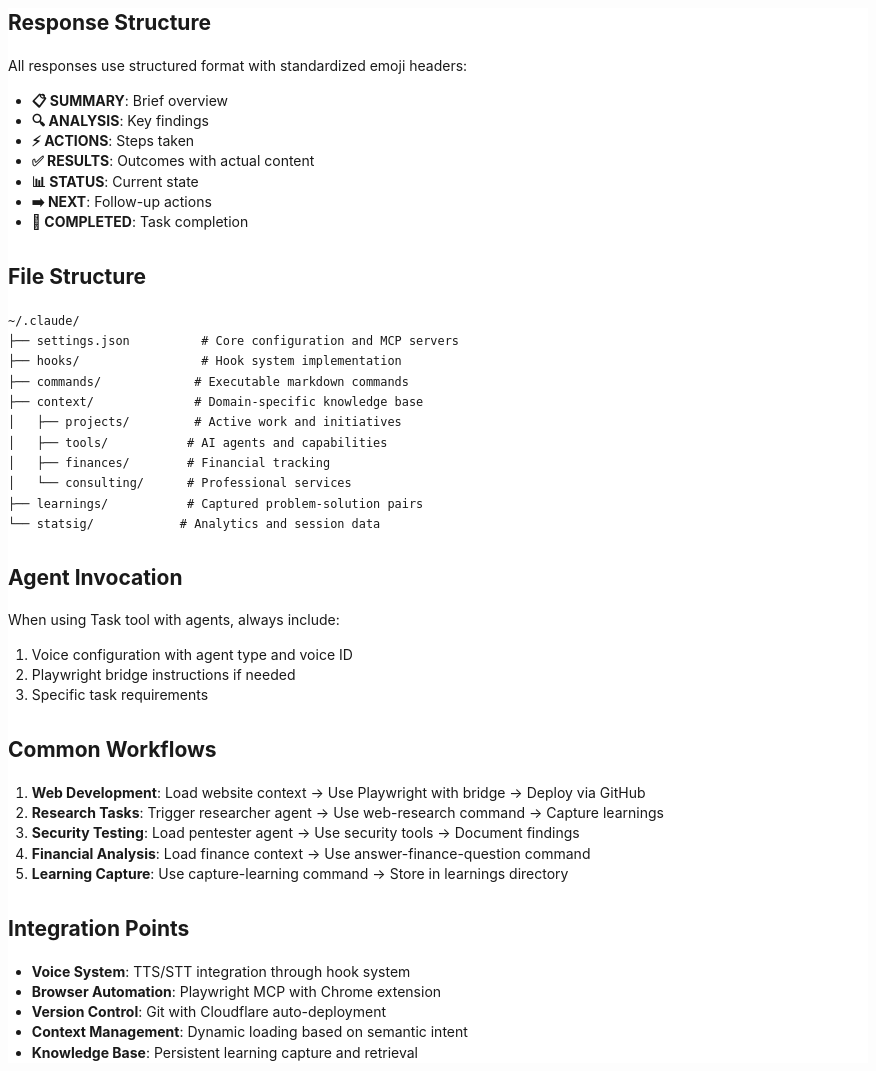 ## Response Structure

All responses use structured format with standardized emoji headers:
- **📋 SUMMARY**: Brief overview
- **🔍 ANALYSIS**: Key findings
- **⚡ ACTIONS**: Steps taken
- **✅ RESULTS**: Outcomes with actual content
- **📊 STATUS**: Current state
- **➡️ NEXT**: Follow-up actions
- **🎯 COMPLETED**: Task completion

## File Structure

```
~/.claude/
├── settings.json          # Core configuration and MCP servers
├── hooks/                 # Hook system implementation
├── commands/             # Executable markdown commands
├── context/              # Domain-specific knowledge base
│   ├── projects/         # Active work and initiatives
│   ├── tools/           # AI agents and capabilities
│   ├── finances/        # Financial tracking
│   └── consulting/      # Professional services
├── learnings/           # Captured problem-solution pairs
└── statsig/            # Analytics and session data
```

## Agent Invocation

When using Task tool with agents, always include:
1. Voice configuration with agent type and voice ID
2. Playwright bridge instructions if needed
3. Specific task requirements

## Common Workflows

1. **Web Development**: Load website context → Use Playwright with bridge → Deploy via GitHub
2. **Research Tasks**: Trigger researcher agent → Use web-research command → Capture learnings
3. **Security Testing**: Load pentester agent → Use security tools → Document findings
4. **Financial Analysis**: Load finance context → Use answer-finance-question command
5. **Learning Capture**: Use capture-learning command → Store in learnings directory

## Integration Points

- **Voice System**: TTS/STT integration through hook system
- **Browser Automation**: Playwright MCP with Chrome extension
- **Version Control**: Git with Cloudflare auto-deployment
- **Context Management**: Dynamic loading based on semantic intent
- **Knowledge Base**: Persistent learning capture and retrieval